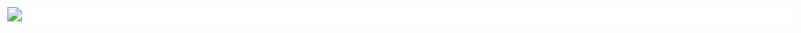 [![](https://mmbiz.qpic.cn/mmbiz_png/MAUQjpXpKc2tPicRS2CbTC4gQN4sZ8Hx0fPtiayC1Qc7ic41icUx0HsUXoo4wZHQhKaMMGPISkI1b1WuQjJpfia2tlA/640?wx_fmt=png)](http://mp.weixin.qq.com/s?__biz=MzA3MDQxNTg1MQ==&mid=2247492240&idx=1&sn=d07c518b3f33c8d48409ce8ac785886e&chksm=9f3f8614a8480f026160b168254339308606074d12eed24a124c8c821e439a9b0eef16d1243c&scene=21#wechat_redirect)

